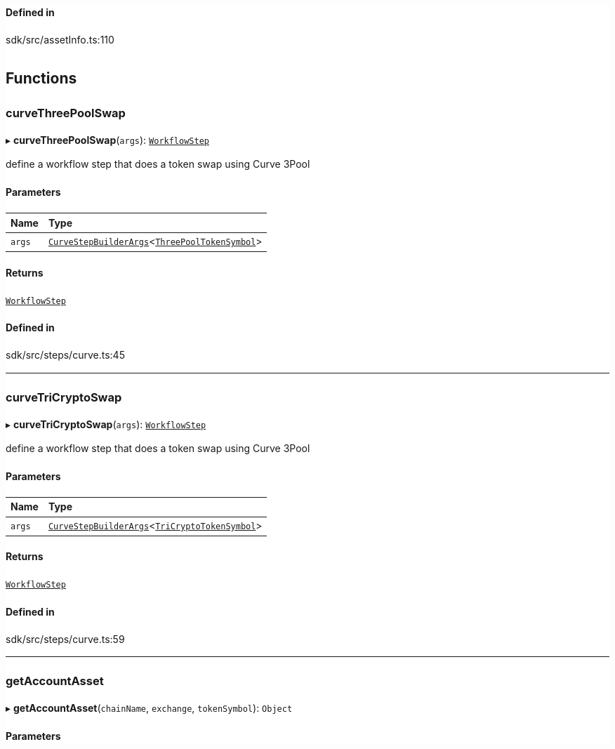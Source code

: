 #### Defined in

sdk/src/assetInfo.ts:110

## Functions

### curveThreePoolSwap

▸ **curveThreePoolSwap**(`args`): [`WorkflowStep`](interfaces/WorkflowStep.md)

define a workflow step that does a token swap using Curve 3Pool

#### Parameters

| Name | Type |
| :------ | :------ |
| `args` | [`CurveStepBuilderArgs`](interfaces/CurveStepBuilderArgs.md)<[`ThreePoolTokenSymbol`](modules.md#threepooltokensymbol)\> |

#### Returns

[`WorkflowStep`](interfaces/WorkflowStep.md)

#### Defined in

sdk/src/steps/curve.ts:45

___

### curveTriCryptoSwap

▸ **curveTriCryptoSwap**(`args`): [`WorkflowStep`](interfaces/WorkflowStep.md)

define a workflow step that does a token swap using Curve 3Pool

#### Parameters

| Name | Type |
| :------ | :------ |
| `args` | [`CurveStepBuilderArgs`](interfaces/CurveStepBuilderArgs.md)<[`TriCryptoTokenSymbol`](modules.md#tricryptotokensymbol)\> |

#### Returns

[`WorkflowStep`](interfaces/WorkflowStep.md)

#### Defined in

sdk/src/steps/curve.ts:59

___

### getAccountAsset

▸ **getAccountAsset**(`chainName`, `exchange`, `tokenSymbol`): `Object`

#### Parameters
